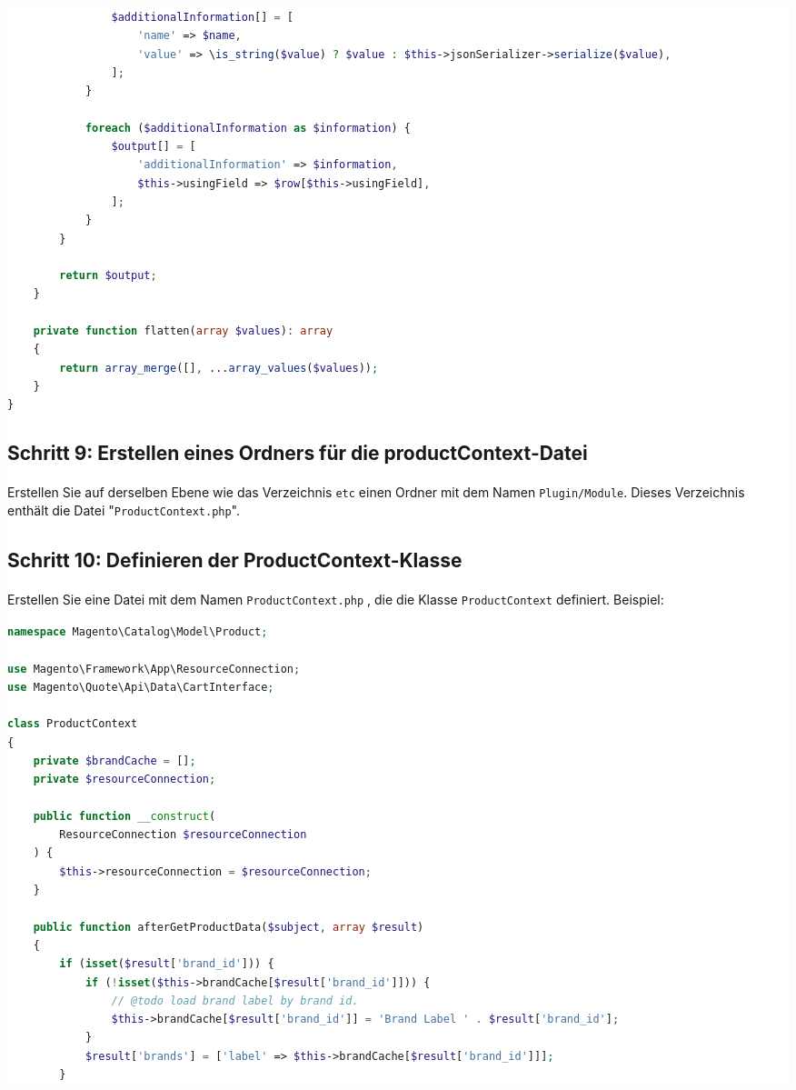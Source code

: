 ```php
                $additionalInformation[] = [
                    'name' => $name,
                    'value' => \is_string($value) ? $value : $this->jsonSerializer->serialize($value),
                ];
            }

            foreach ($additionalInformation as $information) {
                $output[] = [
                    'additionalInformation' => $information,
                    $this->usingField => $row[$this->usingField],
                ];
            }
        }

        return $output;
    }

    private function flatten(array $values): array
    {
        return array_merge([], ...array_values($values));
    }
}
```

## Schritt 9: Erstellen eines Ordners für die productContext-Datei

Erstellen Sie auf derselben Ebene wie das Verzeichnis `etc` einen Ordner mit dem Namen `Plugin/Module`. Dieses Verzeichnis enthält die Datei &quot;`ProductContext.php`&quot;.

## Schritt 10: Definieren der ProductContext-Klasse

Erstellen Sie eine Datei mit dem Namen `ProductContext.php` , die die Klasse `ProductContext` definiert. Beispiel:

```php
namespace Magento\Catalog\Model\Product;

use Magento\Framework\App\ResourceConnection;
use Magento\Quote\Api\Data\CartInterface;

class ProductContext
{
    private $brandCache = [];
    private $resourceConnection;

    public function __construct(
        ResourceConnection $resourceConnection
    ) {
        $this->resourceConnection = $resourceConnection;
    }

    public function afterGetProductData($subject, array $result)
    {
        if (isset($result['brand_id'])) {
            if (!isset($this->brandCache[$result['brand_id']])) {
                // @todo load brand label by brand id.
                $this->brandCache[$result['brand_id']] = 'Brand Label ' . $result['brand_id'];
            }
            $result['brands'] = ['label' => $this->brandCache[$result['brand_id']]];
        }

```